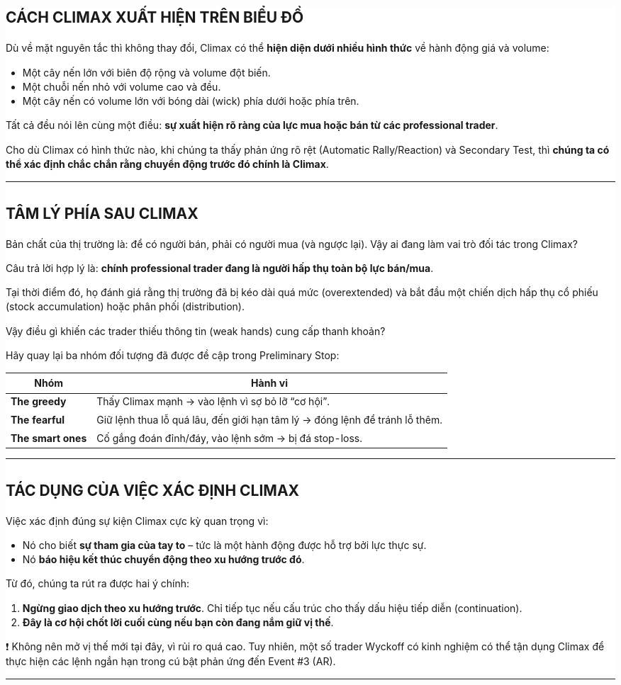 
## CÁCH CLIMAX XUẤT HIỆN TRÊN BIỂU ĐỒ

Dù về mặt nguyên tắc thì không thay đổi, Climax có thể **hiện diện dưới nhiều hình thức** về hành động giá và volume:

- Một cây nến lớn với biên độ rộng và volume đột biến.
- Một chuỗi nến nhỏ với volume cao và đều.
- Một cây nến có volume lớn với bóng dài (wick) phía dưới hoặc phía trên.

Tất cả đều nói lên cùng một điều: **sự xuất hiện rõ ràng của lực mua hoặc bán từ các professional trader**.

Cho dù Climax có hình thức nào, khi chúng ta thấy phản ứng rõ rệt (Automatic Rally/Reaction) và Secondary Test, thì **chúng ta có thể xác định chắc chắn rằng chuyển động trước đó chính là Climax**.

---

## TÂM LÝ PHÍA SAU CLIMAX

Bản chất của thị trường là: để có người bán, phải có người mua (và ngược lại). Vậy ai đang làm vai trò đối tác trong Climax?

Câu trả lời hợp lý là: **chính professional trader đang là người hấp thụ toàn bộ lực bán/mua**.

Tại thời điểm đó, họ đánh giá rằng thị trường đã bị kéo dài quá mức (overextended) và bắt đầu một chiến dịch hấp thụ cổ phiếu (stock accumulation) hoặc phân phối (distribution).

Vậy điều gì khiến các trader thiếu thông tin (weak hands) cung cấp thanh khoản?

Hãy quay lại ba nhóm đối tượng đã được đề cập trong Preliminary Stop:

| Nhóm | Hành vi |
|------|---------|
| **The greedy** | Thấy Climax mạnh → vào lệnh vì sợ bỏ lỡ “cơ hội”. |
| **The fearful** | Giữ lệnh thua lỗ quá lâu, đến giới hạn tâm lý → đóng lệnh để tránh lỗ thêm. |
| **The smart ones** | Cố gắng đoán đỉnh/đáy, vào lệnh sớm → bị đá stop-loss. |

---

## TÁC DỤNG CỦA VIỆC XÁC ĐỊNH CLIMAX

Việc xác định đúng sự kiện Climax cực kỳ quan trọng vì:

- Nó cho biết **sự tham gia của tay to** – tức là một hành động được hỗ trợ bởi lực thực sự.
- Nó **báo hiệu kết thúc chuyển động theo xu hướng trước đó**.

Từ đó, chúng ta rút ra được hai ý chính:

1. **Ngừng giao dịch theo xu hướng trước**. Chỉ tiếp tục nếu cấu trúc cho thấy dấu hiệu tiếp diễn (continuation).
2. **Đây là cơ hội chốt lời cuối cùng nếu bạn còn đang nắm giữ vị thế**.

❗ Không nên mở vị thế mới tại đây, vì rủi ro quá cao. Tuy nhiên, một số trader Wyckoff có kinh nghiệm có thể tận dụng Climax để thực hiện các lệnh ngắn hạn trong cú bật phản ứng đến Event #3 (AR).

---